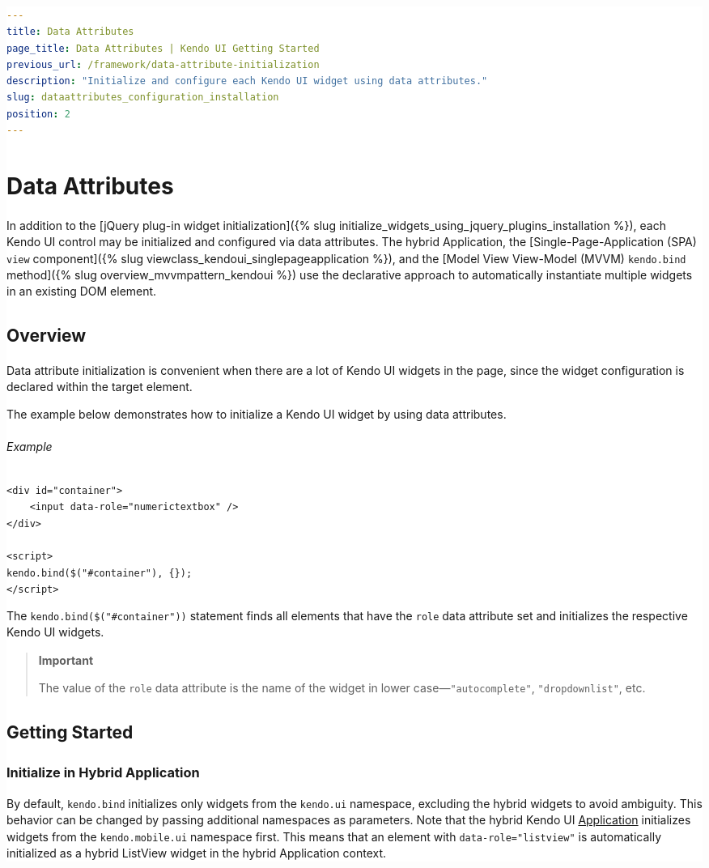 ```yaml
---
title: Data Attributes
page_title: Data Attributes | Kendo UI Getting Started
previous_url: /framework/data-attribute-initialization
description: "Initialize and configure each Kendo UI widget using data attributes."
slug: dataattributes_configuration_installation
position: 2
---
```


# Data Attributes

In addition to the [jQuery plug-in widget initialization]({% slug initialize_widgets_using_jquery_plugins_installation %}), each Kendo UI control may be initialized and configured via data attributes. The hybrid Application, the [Single-Page-Application (SPA) `view` component]({% slug viewclass_kendoui_singlepageapplication %}), and the [Model View View-Model (MVVM) `kendo.bind` method]({% slug overview_mvvmpattern_kendoui %}) use the declarative approach to automatically instantiate multiple widgets in an existing DOM element.

## Overview

Data attribute initialization is convenient when there are a lot of Kendo UI widgets in the page, since the widget configuration is declared within the target element.

The example below demonstrates how to initialize a Kendo UI widget by using data attributes.

###### Example

    <div id="container">
        <input data-role="numerictextbox" />
    </div>

    <script>
    kendo.bind($("#container"), {});
    </script>

The `kendo.bind($("#container"))` statement finds all elements that have the `role` data attribute set and initializes the respective Kendo UI widgets.

> **Important**
>
> The value of the `role` data attribute is the name of the widget in lower case&mdash;`"autocomplete"`, `"dropdownlist"`, etc.

## Getting Started

### Initialize in Hybrid Application

By default, `kendo.bind` initializes only widgets from the `kendo.ui` namespace, excluding the hybrid widgets to avoid ambiguity. This behavior can be changed by passing additional namespaces as parameters. Note that the hybrid Kendo UI [Application](/controls/hybrid/application) initializes widgets from the `kendo.mobile.ui` namespace first. This means that an element with `data-role="listview"` is automatically initialized as a hybrid ListView widget in the hybrid Application context.
